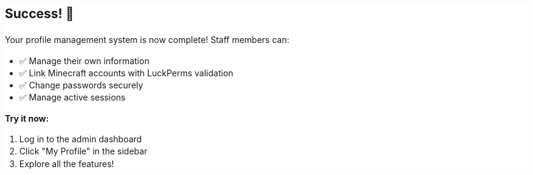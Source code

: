 
## Success! 🎉

Your profile management system is now complete! Staff members can:
- ✅ Manage their own information
- ✅ Link Minecraft accounts with LuckPerms validation
- ✅ Change passwords securely
- ✅ Manage active sessions

**Try it now:**
1. Log in to the admin dashboard
2. Click "My Profile" in the sidebar
3. Explore all the features!

